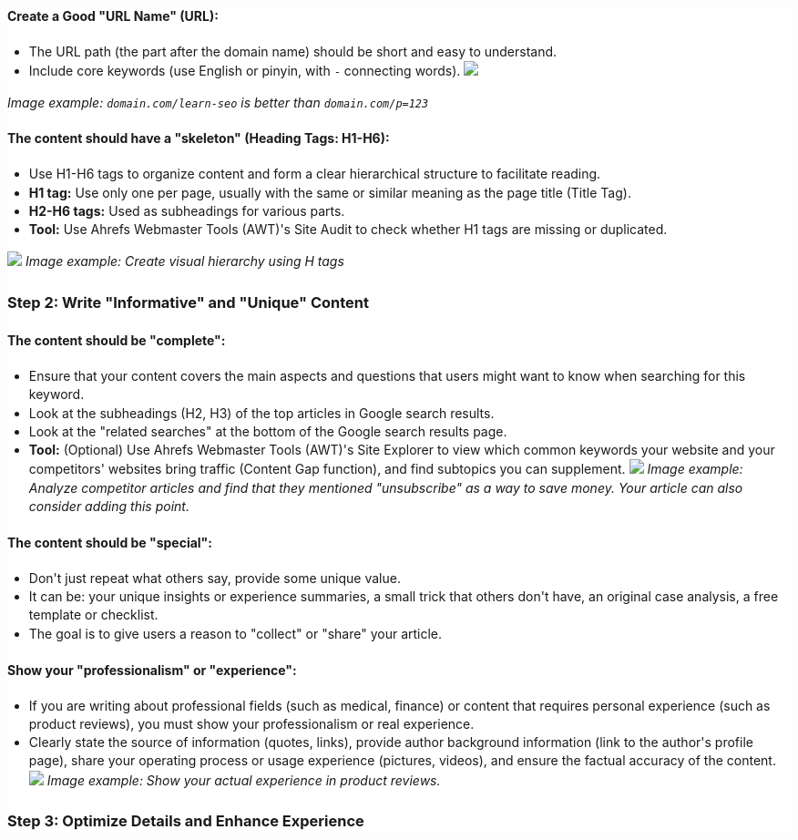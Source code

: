 #### Create a Good "URL Name" (URL):
  * The URL path (the part after the domain name) should be short and easy to understand.
  * Include core keywords (use English or pinyin, with `-` connecting words).
 ![](https://ahrefs.com/blog/wp-content/uploads/2023/07/image20-10.png)

 *Image example: `domain.com/learn-seo` is better than `domain.com/p=123`*

#### The content should have a "skeleton" (Heading Tags: H1-H6):
  * Use H1-H6 tags to organize content and form a clear hierarchical structure to facilitate reading.
  * **H1 tag:** Use only one per page, usually with the same or similar meaning as the page title (Title Tag).
  * **H2-H6 tags:** Used as subheadings for various parts.
  * **Tool:** Use Ahrefs Webmaster Tools (AWT)'s Site Audit to check whether H1 tags are missing or duplicated.

 ![](https://ahrefs.com/blog/zh/wp-content/uploads/2023/11/On-Page-SEO.png)
 *Image example: Create visual hierarchy using H tags*

### Step 2: Write "Informative" and "Unique" Content

#### The content should be "complete":
  * Ensure that your content covers the main aspects and questions that users might want to know when searching for this keyword.
  * Look at the subheadings (H2, H3) of the top articles in Google search results.
  * Look at the "related searches" at the bottom of the Google search results page.
  * **Tool:** (Optional) Use Ahrefs Webmaster Tools (AWT)'s Site Explorer to view which common keywords your website and your competitors' websites bring traffic (Content Gap function), and find subtopics you can supplement.
 ![](https://ahrefs.com/blog/wp-content/uploads/2023/07/image22-3.png)
 *Image example: Analyze competitor articles and find that they mentioned "unsubscribe" as a way to save money. Your article can also consider adding this point.*

#### The content should be "special":
  * Don't just repeat what others say, provide some unique value.
  * It can be: your unique insights or experience summaries, a small trick that others don't have, an original case analysis, a free template or checklist.
  * The goal is to give users a reason to "collect" or "share" your article.

#### Show your "professionalism" or "experience":
  * If you are writing about professional fields (such as medical, finance) or content that requires personal experience (such as product reviews), you must show your professionalism or real experience.
  * Clearly state the source of information (quotes, links), provide author background information (link to the author's profile page), share your operating process or usage experience (pictures, videos), and ensure the factual accuracy of the content.
 ![](https://ahrefs.com/blog/wp-content/uploads/2023/07/image35.png)
 *Image example: Show your actual experience in product reviews.*

### Step 3: Optimize Details and Enhance Experience
